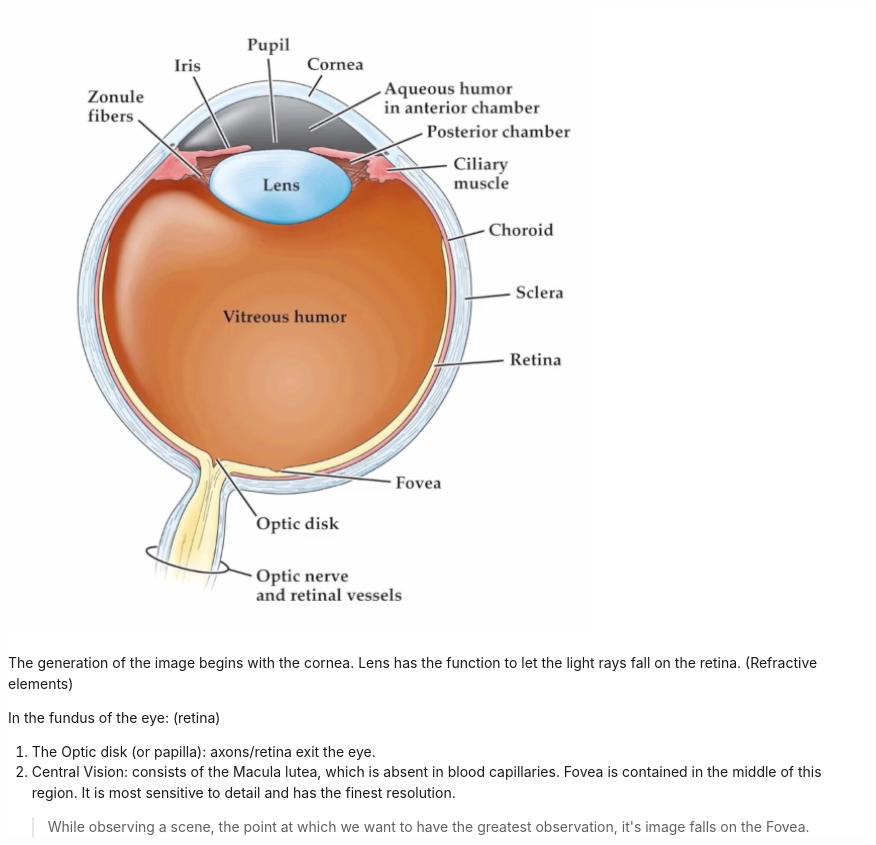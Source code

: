 ![](/VPBImages/eye.png)

The generation of the image begins with the cornea. Lens has the function to let the light rays fall on the retina. (Refractive elements)

In the fundus of the eye: (retina)
1. The Optic disk (or papilla): axons/retina exit the eye. 
2. Central Vision: consists of the Macula lutea, which is absent in blood capillaries.  Fovea is contained in the middle of this region. It is most sensitive to detail and has the finest resolution.  
> While observing a scene, the point at which we want to have the greatest observation, it's image falls on the Fovea. 
